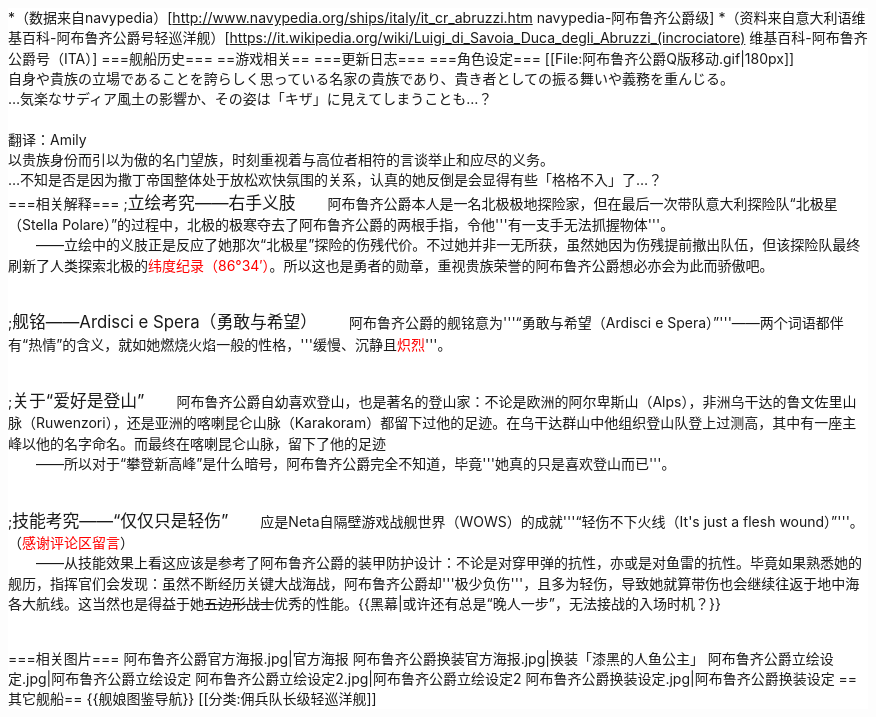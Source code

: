 *（数据来自navypedia）<ref>[http://www.navypedia.org/ships/italy/it_cr_abruzzi.htm navypedia-阿布鲁齐公爵级]</ref>
*（资料来自意大利语维基百科-阿布鲁齐公爵号轻巡洋舰）<ref>[https://it.wikipedia.org/wiki/Luigi_di_Savoia_Duca_degli_Abruzzi_(incrociatore) 维基百科-阿布鲁齐公爵号（ITA）]</ref>
===舰船历史===
==游戏相关==
===更新日志===
===角色设定===
[[File:阿布鲁齐公爵Q版移动.gif|180px]]<br>
自身や貴族の立場であることを誇らしく思っている名家の貴族であり、貴き者としての振る舞いや義務を重んじる。<br>
…気楽なサディア風土の影響か、その姿は「キザ」に見えてしまうことも…？<br><br>
翻译：Amily<br>
以贵族身份而引以为傲的名门望族，时刻重视着与高位者相符的言谈举止和应尽的义务。<br>
…不知是否是因为撒丁帝国整体处于放松欢快氛围的关系，认真的她反倒是会显得有些「格格不入」了…？<br>
===相关解释===
;<big>立绘考究——右手义肢</big>
　　阿布鲁齐公爵本人是一名北极极地探险家，但在最后一次带队意大利探险队“北极星（Stella Polare）”的过程中，北极的极寒夺去了阿布鲁齐公爵的两根手指，令他'''有一支手无法抓握物体'''。<br>
　　——立绘中的义肢正是反应了她那次“北极星”探险的伤残代价。不过她并非一无所获，虽然她因为伤残提前撤出队伍，但该探险队最终刷新了人类探索北极的<span style="color:red;">纬度纪录（86°34′）</span>。所以这也是勇者的勋章，重视贵族荣誉的阿布鲁齐公爵想必亦会为此而骄傲吧。<br><br>

;<big>舰铭——Ardisci e Spera（勇敢与希望）</big>
　　阿布鲁齐公爵的舰铭意为'''“勇敢与希望（Ardisci e Spera）”'''——两个词语都伴有“热情”的含义，就如她燃烧火焰一般的性格，'''缓慢、沉静且<span style="color:red;">炽烈</span>'''。<br><br>

;<big>关于“爱好是登山”</big>
　　阿布鲁齐公爵自幼喜欢登山，也是著名的登山家：不论是欧洲的阿尔卑斯山（Alps），非洲乌干达的鲁文佐里山脉（Ruwenzori），还是亚洲的喀喇昆仑山脉（Karakoram）都留下过他的足迹。在乌干达群山中他组织登山队登上过测高，其中有一座主峰以他的名字命名。而最终在喀喇昆仑山脉，留下了他的足迹<br>
　　——所以对于“攀登新高峰”是什么暗号，阿布鲁齐公爵完全不知道，毕竟'''她真的只是喜欢登山而已'''。<br><br>

;<big>技能考究——“仅仅只是轻伤”</big>
　　应是Neta自隔壁游戏战舰世界（WOWS）的成就'''“轻伤不下火线（It's just a flesh wound）”'''。（<span style="color:red;">感谢评论区留言</span>）<br>
　　——从技能效果上看这应该是参考了阿布鲁齐公爵的装甲防护设计：不论是对穿甲弹的抗性，亦或是对鱼雷的抗性。毕竟如果熟悉她的舰历，指挥官们会发现：虽然不断经历关键大战海战，阿布鲁齐公爵却'''极少负伤'''，且多为轻伤，导致她就算带伤也会继续往返于地中海各大航线。这当然也是得益于她<s>五边形战士</s>优秀的性能。{{黑幕|或许还有总是“晚人一步”，无法接战的入场时机？}}<br><br>

===相关图片===
<gallery mode="packed" heights="300px">
阿布鲁齐公爵官方海报.jpg|官方海报
阿布鲁齐公爵换装官方海报.jpg|换装「漆黑的人鱼公主」
阿布鲁齐公爵立绘设定.jpg|阿布鲁齐公爵立绘设定
阿布鲁齐公爵立绘设定2.jpg|阿布鲁齐公爵立绘设定2
阿布鲁齐公爵换装设定.jpg|阿布鲁齐公爵换装设定
</gallery>
==其它舰船==
{{舰娘图鉴导航}}
[[分类:佣兵队长级轻巡洋舰]]